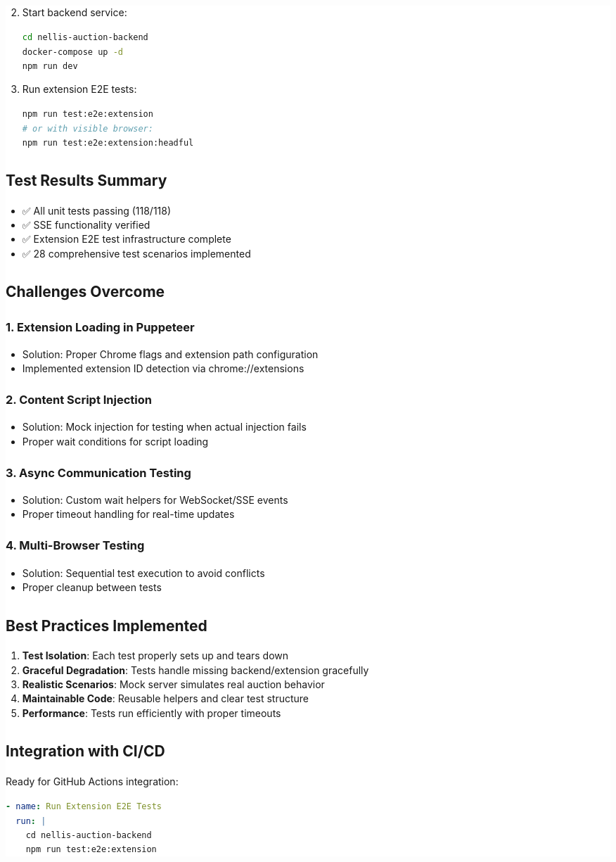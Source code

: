 2. Start backend service:
   ```bash
   cd nellis-auction-backend
   docker-compose up -d
   npm run dev
   ```

3. Run extension E2E tests:
   ```bash
   npm run test:e2e:extension
   # or with visible browser:
   npm run test:e2e:extension:headful
   ```

## Test Results Summary
- ✅ All unit tests passing (118/118)
- ✅ SSE functionality verified
- ✅ Extension E2E test infrastructure complete
- ✅ 28 comprehensive test scenarios implemented

## Challenges Overcome

### 1. Extension Loading in Puppeteer
- Solution: Proper Chrome flags and extension path configuration
- Implemented extension ID detection via chrome://extensions

### 2. Content Script Injection
- Solution: Mock injection for testing when actual injection fails
- Proper wait conditions for script loading

### 3. Async Communication Testing
- Solution: Custom wait helpers for WebSocket/SSE events
- Proper timeout handling for real-time updates

### 4. Multi-Browser Testing
- Solution: Sequential test execution to avoid conflicts
- Proper cleanup between tests

## Best Practices Implemented

1. **Test Isolation**: Each test properly sets up and tears down
2. **Graceful Degradation**: Tests handle missing backend/extension gracefully
3. **Realistic Scenarios**: Mock server simulates real auction behavior
4. **Maintainable Code**: Reusable helpers and clear test structure
5. **Performance**: Tests run efficiently with proper timeouts

## Integration with CI/CD

Ready for GitHub Actions integration:
```yaml
- name: Run Extension E2E Tests
  run: |
    cd nellis-auction-backend
    npm run test:e2e:extension
```

